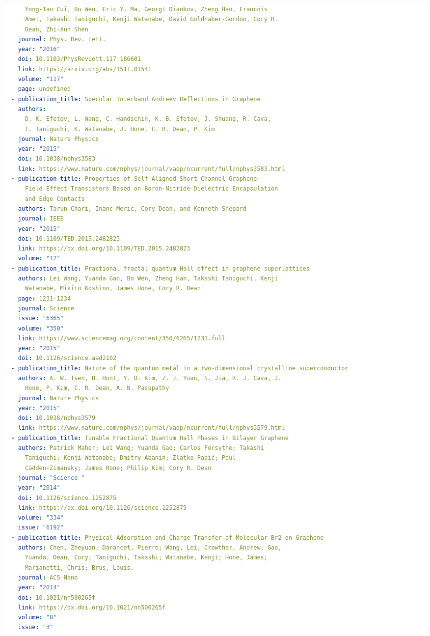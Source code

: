 ```yaml
      Yong-Tao Cui, Bo Wen, Eric Y. Ma, Georgi Diankov, Zheng Han, Francois
      Amet, Takashi Taniguchi, Kenji Watanabe, David Goldhaber-Gordon, Cory R.
      Dean, Zhi-Xun Shen
    journal: Phys. Rev. Lett.
    year: "2016"
    doi: 10.1103/PhysRevLett.117.186601
    link: https://arxiv.org/abs/1511.01541
    volume: "117"
    page: undefined
  - publication_title: Specular Interband Andreev Reflections in Graphene
    authors:
      D. K. Efetov, L. Wang, C. Handschin, K. B. Efetov, J. Shuang, R. Cava,
      T. Taniguchi, K. Watanabe, J. Hone, C. R. Dean, P. Kim
    journal: Nature Physics
    year: "2015"
    doi: 10.1038/nphys3583
    link: https://www.nature.com/nphys/journal/vaop/ncurrent/full/nphys3583.html
  - publication_title: Properties of Self-Aligned Short-Channel Graphene
      Field-Effect Transistors Based on Boron-Nitride-Dielectric Encapsulation
      and Edge Contacts
    authors: Tarun Chari, Inanc Meric, Cory Dean, and Kenneth Shepard
    journal: IEEE
    year: "2015"
    doi: 10.1109/TED.2015.2482823
    link: https://dx.doi.org/10.1109/TED.2015.2482823
    volume: "12"
  - publication_title: Fractional fractal quantum Hall effect in graphene superlattices
    authors: Lei Wang, Yuanda Gao, Bo Wen, Zheng Han, Takashi Taniguchi, Kenji
      Watanabe, Mikito Koshino, James Hone, Cory R. Dean
    page: 1231-1234
    journal: Science
    issue: "6365"
    volume: "350"
    link: https://www.sciencemag.org/content/350/6265/1231.full
    year: "2015"
    doi: 10.1126/science.aad2102
  - publication_title: Nature of the quantum metal in a two-dimensional crystalline superconductor
    authors: A. W. Tsen, B. Hunt, Y. D. Kim, Z. J. Yuan, S. Jia, R. J. Cava, J.
      Hone, P. Kim, C. R. Dean, A. N. Pasupathy
    journal: Nature Physics
    year: "2015"
    doi: 10.1038/nphys3579
    link: https://www.nature.com/nphys/journal/vaop/ncurrent/full/nphys3579.html
  - publication_title: Tunable Fractional Quantum Hall Phases in Bilayer Graphene
    authors: Patrick Maher; Lei Wang; Yuanda Gao; Carlos Forsythe; Takashi
      Taniguchi; Kenji Watanabe; Dmitry Abanin; Zlatko Papić; Paul
      Cadden-Zimansky; James Hone; Philip Kim; Cory R. Dean
    journal: "Science "
    year: "2014"
    doi: 10.1126/science.1252875
    link: https://dx.doi.org/10.1126/science.1252875
    volume: "334"
    issue: "6192"
  - publication_title: Physical Adsorption and Charge Transfer of Molecular Br2 on Graphene
    authors: Chen, Zheyuan; Darancet, Pierre; Wang, Lei; Crowther, Andrew; Gao,
      Yuanda; Dean, Cory; Taniguchi, Takashi; Watanabe, Kenji; Hone, James;
      Marianetti, Chris; Brus, Louis.
    journal: ACS Nano
    year: "2014"
    doi: 10.1021/nn500265f
    link: https://dx.doi.org/10.1021/nn500265f
    volume: "8"
    issue: "3"
```
